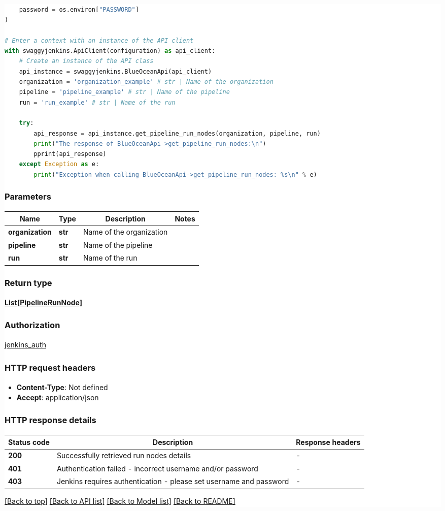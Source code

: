 ```python
    password = os.environ["PASSWORD"]
)

# Enter a context with an instance of the API client
with swaggyjenkins.ApiClient(configuration) as api_client:
    # Create an instance of the API class
    api_instance = swaggyjenkins.BlueOceanApi(api_client)
    organization = 'organization_example' # str | Name of the organization
    pipeline = 'pipeline_example' # str | Name of the pipeline
    run = 'run_example' # str | Name of the run

    try:
        api_response = api_instance.get_pipeline_run_nodes(organization, pipeline, run)
        print("The response of BlueOceanApi->get_pipeline_run_nodes:\n")
        pprint(api_response)
    except Exception as e:
        print("Exception when calling BlueOceanApi->get_pipeline_run_nodes: %s\n" % e)
```



### Parameters


Name | Type | Description  | Notes
------------- | ------------- | ------------- | -------------
 **organization** | **str**| Name of the organization | 
 **pipeline** | **str**| Name of the pipeline | 
 **run** | **str**| Name of the run | 

### Return type

[**List[PipelineRunNode]**](PipelineRunNode.md)

### Authorization

[jenkins_auth](../README.md#jenkins_auth)

### HTTP request headers

 - **Content-Type**: Not defined
 - **Accept**: application/json

### HTTP response details

| Status code | Description | Response headers |
|-------------|-------------|------------------|
**200** | Successfully retrieved run nodes details |  -  |
**401** | Authentication failed - incorrect username and/or password |  -  |
**403** | Jenkins requires authentication - please set username and password |  -  |

[[Back to top]](#) [[Back to API list]](../README.md#documentation-for-api-endpoints) [[Back to Model list]](../README.md#documentation-for-models) [[Back to README]](../README.md)
